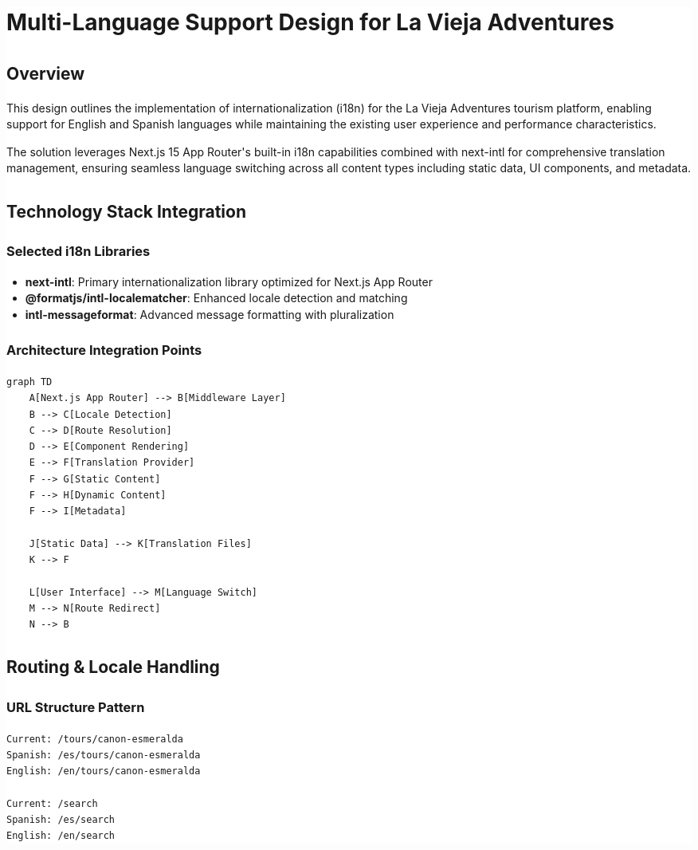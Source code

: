 # Multi-Language Support Design for La Vieja Adventures

## Overview

This design outlines the implementation of internationalization (i18n) for the La Vieja Adventures tourism platform, enabling support for English and Spanish languages while maintaining the existing user experience and performance characteristics.

The solution leverages Next.js 15 App Router's built-in i18n capabilities combined with next-intl for comprehensive translation management, ensuring seamless language switching across all content types including static data, UI components, and metadata.

## Technology Stack Integration

### Selected i18n Libraries
- **next-intl**: Primary internationalization library optimized for Next.js App Router
- **@formatjs/intl-localematcher**: Enhanced locale detection and matching
- **intl-messageformat**: Advanced message formatting with pluralization

### Architecture Integration Points
```mermaid
graph TD
    A[Next.js App Router] --> B[Middleware Layer]
    B --> C[Locale Detection]
    C --> D[Route Resolution]
    D --> E[Component Rendering]
    E --> F[Translation Provider]
    F --> G[Static Content]
    F --> H[Dynamic Content]
    F --> I[Metadata]
    
    J[Static Data] --> K[Translation Files]
    K --> F
    
    L[User Interface] --> M[Language Switch]
    M --> N[Route Redirect]
    N --> B
```

## Routing & Locale Handling

### URL Structure Pattern
```
Current: /tours/canon-esmeralda
Spanish: /es/tours/canon-esmeralda  
English: /en/tours/canon-esmeralda

Current: /search
Spanish: /es/search
English: /en/search
```
